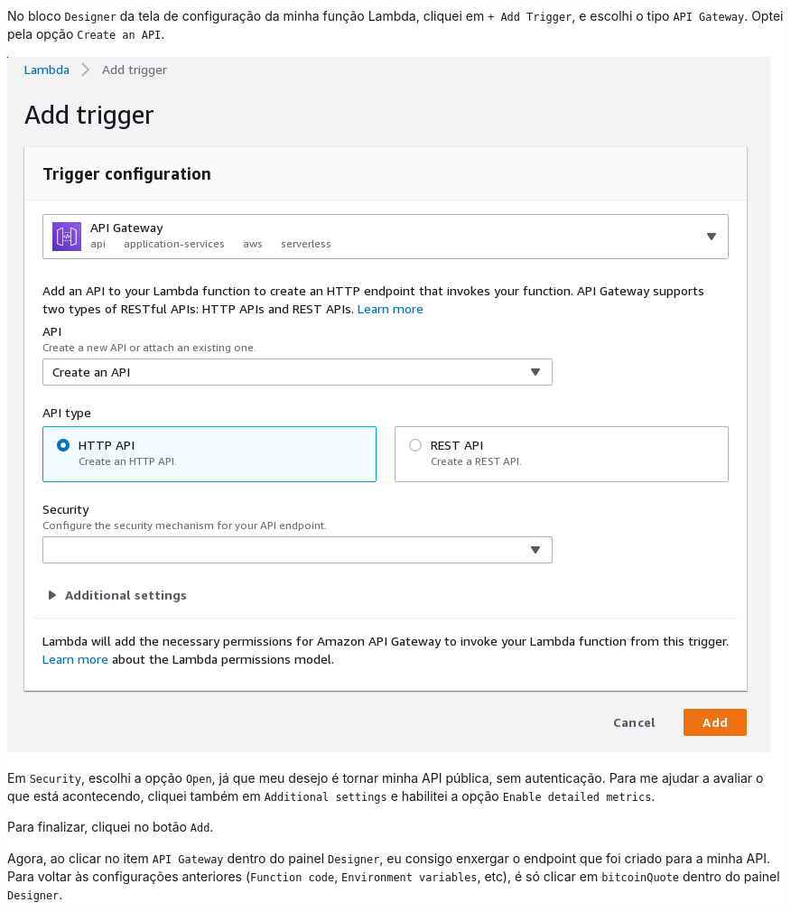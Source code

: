No bloco `Designer` da tela de configuração da minha função Lambda, cliquei em `+ Add Trigger`, e escolhi o tipo `API Gateway`. Optei pela opção `Create an API`.

![](/images/serverless-do-zero/102200.png)

Em `Security`, escolhi a opção `Open`, já que meu desejo é tornar minha API pública, sem autenticação. Para me ajudar a avaliar o que está acontecendo, cliquei também em `Additional settings` e habilitei a opção `Enable detailed metrics`.

Para finalizar, cliquei no botão `Add`.

Agora, ao clicar no item `API Gateway` dentro do painel `Designer`, eu consigo enxergar o endpoint que foi criado para a minha API. Para voltar às configurações anteriores (`Function code`, `Environment variables`, etc), é só clicar em `bitcoinQuote` dentro do painel `Designer`.
